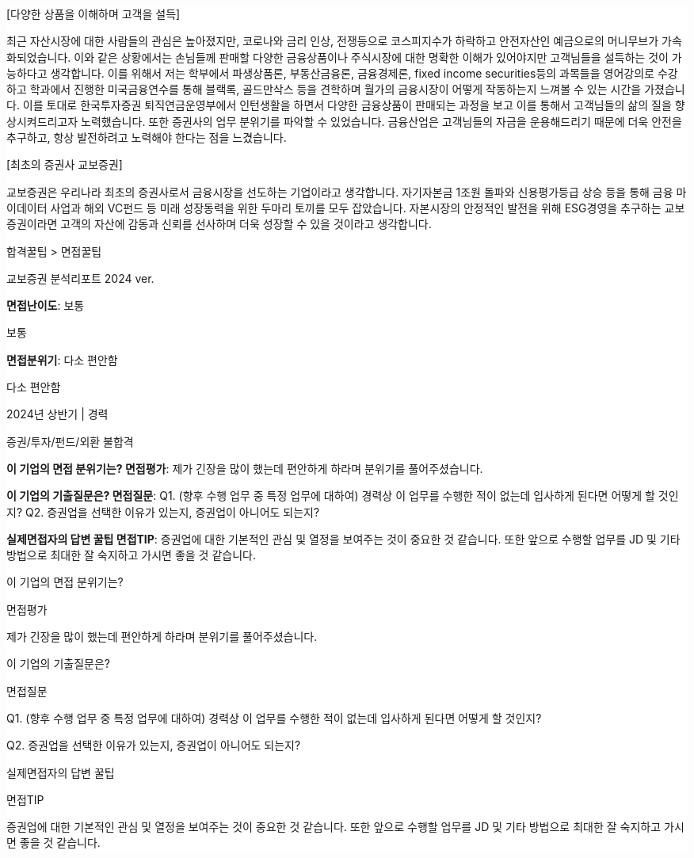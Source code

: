[다양한 상품을 이해하며 고객을 설득]

최근 자산시장에 대한 사람들의 관심은 높아졌지만, 코로나와 금리 인상, 전쟁등으로 코스피지수가 하락하고 안전자산인 예금으로의 머니무브가 가속화되었습니다. 이와 같은 상황에서는 손님들께 판매할 다양한 금융상품이나 주식시장에 대한 명확한 이해가 있어야지만 고객님들을 설득하는 것이 가능하다고 생각합니다. 이를 위해서 저는 학부에서 파생상품론, 부동산금융론, 금융경제론, fixed income securities등의 과목들을 영어강의로 수강하고 학과에서 진행한 미국금융연수를 통해 블랙록, 골드만삭스 등을 견학하며 월가의 금융시장이 어떻게 작동하는지 느껴볼 수 있는 시간을 가졌습니다. 이를 토대로 한국투자증권 퇴직연금운영부에서 인턴생활을 하면서 다양한 금융상품이 판매되는 과정을 보고 이를 통해서 고객님들의 삶의 질을 향상시켜드리고자 노력했습니다. 또한 증권사의 업무 분위기를 파악할 수 있었습니다. 금융산업은 고객님들의 자금을 운용해드리기 때문에 더욱 안전을 추구하고, 항상 발전하려고 노력해야 한다는 점을 느겼습니다. 

[최초의 증권사 교보증권]

교보증권은 우리나라 최초의 증권사로서 금융시장을 선도하는 기업이라고 생각합니다. 자기자본금 1조원 돌파와 신용평가등급 상승 등을 통해 금융 마이데이터 사업과 해외 VC펀드 등 미래 성장동력을 위한  두마리 토끼를 모두 잡았습니다. 자본시장의 안정적인 발전을 위해 ESG경영을 추구하는 교보증권이라면 고객의 자산에 감동과 신뢰를 선사하며 더욱 성장할 수 있을 것이라고 생각합니다.

합격꿀팁 > 면접꿀팁

교보증권 분석리포트 2024 ver.

**면접난이도**: 보통

보통

**면접분위기**: 다소 편안함

다소 편안함

2024년 상반기 | 경력

증권/투자/펀드/외환 불합격

**이 기업의 면접 분위기는? 면접평가**: 제가 긴장을 많이 했는데 편안하게 하라며 분위기를 풀어주셨습니다.

**이 기업의 기출질문은? 면접질문**: Q1. (향후 수행 업무 중 특정 업무에 대하여) 경력상 이 업무를 수행한 적이 없는데 입사하게 된다면 어떻게 할 것인지? Q2. 증권업을 선택한 이유가 있는지, 증권업이 아니어도 되는지?

**실제면접자의 답변 꿀팁 면접TIP**: 증권업에 대한 기본적인 관심 및 열정을 보여주는 것이 중요한 것 같습니다. 또한 앞으로 수행할 업무를 JD 및 기타 방법으로 최대한 잘 숙지하고 가시면 좋을 것 같습니다.

이 기업의 면접 분위기는?

면접평가

제가 긴장을 많이 했는데 편안하게 하라며 분위기를 풀어주셨습니다.

이 기업의 기출질문은?

면접질문

Q1. (향후 수행 업무 중 특정 업무에 대하여) 경력상 이 업무를 수행한 적이 없는데 입사하게 된다면 어떻게 할 것인지?

Q2. 증권업을 선택한 이유가 있는지, 증권업이 아니어도 되는지?

실제면접자의 답변 꿀팁

면접TIP

증권업에 대한 기본적인 관심 및 열정을 보여주는 것이 중요한 것 같습니다. 또한 앞으로 수행할 업무를 JD 및 기타 방법으로 최대한 잘 숙지하고 가시면 좋을 것 같습니다.

